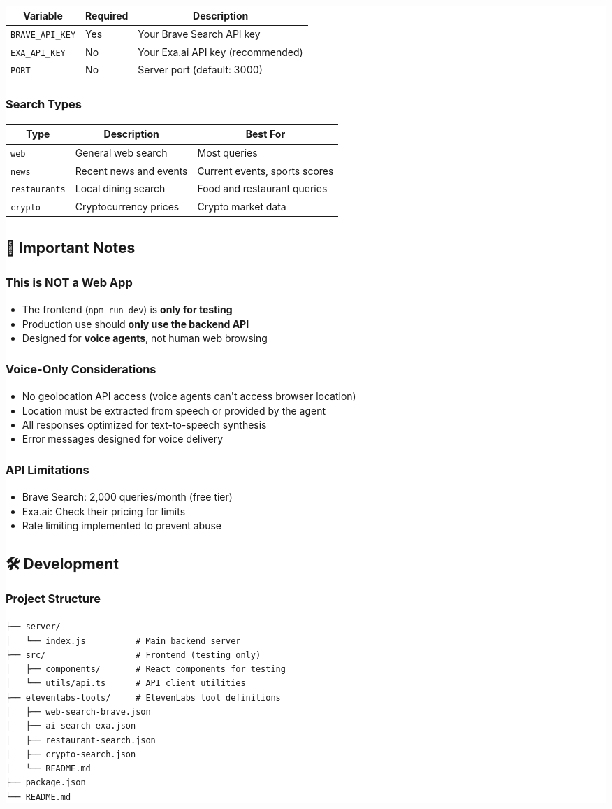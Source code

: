 | Variable | Required | Description |
|----------|----------|-------------|
| `BRAVE_API_KEY` | Yes | Your Brave Search API key |
| `EXA_API_KEY` | No | Your Exa.ai API key (recommended) |
| `PORT` | No | Server port (default: 3000) |

### Search Types

| Type | Description | Best For |
|------|-------------|----------|
| `web` | General web search | Most queries |
| `news` | Recent news and events | Current events, sports scores |
| `restaurants` | Local dining search | Food and restaurant queries |
| `crypto` | Cryptocurrency prices | Crypto market data |

## 🚨 **Important Notes**

### **This is NOT a Web App**
- The frontend (`npm run dev`) is **only for testing**
- Production use should **only use the backend API**
- Designed for **voice agents**, not human web browsing

### **Voice-Only Considerations**
- No geolocation API access (voice agents can't access browser location)
- Location must be extracted from speech or provided by the agent
- All responses optimized for text-to-speech synthesis
- Error messages designed for voice delivery

### **API Limitations**
- Brave Search: 2,000 queries/month (free tier)
- Exa.ai: Check their pricing for limits
- Rate limiting implemented to prevent abuse

## 🛠️ **Development**

### Project Structure
```
├── server/
│   └── index.js          # Main backend server
├── src/                  # Frontend (testing only)
│   ├── components/       # React components for testing
│   └── utils/api.ts      # API client utilities
├── elevenlabs-tools/     # ElevenLabs tool definitions
│   ├── web-search-brave.json
│   ├── ai-search-exa.json
│   ├── restaurant-search.json
│   ├── crypto-search.json
│   └── README.md
├── package.json
└── README.md
```

